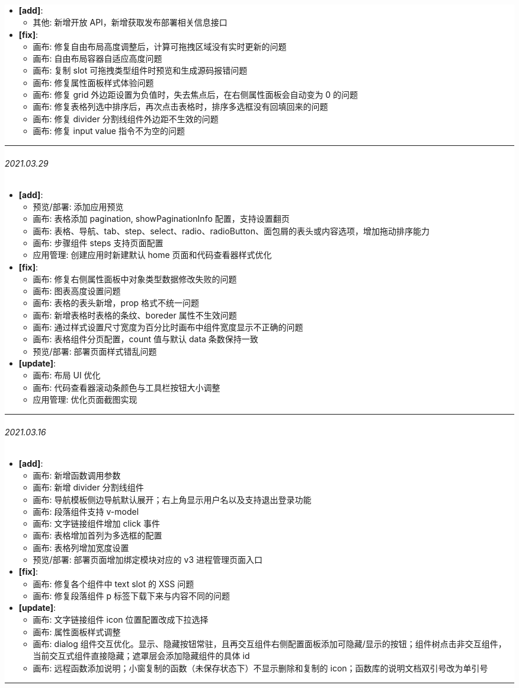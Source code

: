 * **[add]**:
    - 其他: 新增开放 API，新增获取发布部署相关信息接口
* **[fix]**:
    - 画布: 修复自由布局高度调整后，计算可拖拽区域没有实时更新的问题
    - 画布: 自由布局容器自适应高度问题
    - 画布: 复制 slot 可拖拽类型组件时预览和生成源码报错问题
    - 画布: 修复属性面板样式体验问题
    - 画布: 修复 grid 外边距设置为负值时，失去焦点后，在右侧属性面板会自动变为 0 的问题
    - 画布: 修复表格列选中排序后，再次点击表格时，排序多选框没有回填回来的问题
    - 画布: 修复 divider 分割线组件外边距不生效的问题
    - 画布: 修复 input value 指令不为空的问题

---

###### 2021.03.29

* **[add]**:
    - 预览/部署: 添加应用预览
    - 画布: 表格添加 pagination, showPaginationInfo 配置，支持设置翻页
    - 画布: 表格、导航、tab、step、select、radio、radioButton、面包屑的表头或内容选项，增加拖动排序能力
    - 画布: 步骤组件 steps 支持页面配置
    - 应用管理: 创建应用时新建默认 home 页面和代码查看器样式优化
* **[fix]**:
    - 画布: 修复右侧属性面板中对象类型数据修改失败的问题
    - 画布: 图表高度设置问题
    - 画布: 表格的表头新增，prop 格式不统一问题
    - 画布: 新增表格时表格的条纹、boreder 属性不生效问题
    - 画布: 通过样式设置尺寸宽度为百分比时画布中组件宽度显示不正确的问题
    - 画布: 表格组件分页配置，count 值与默认 data 条数保持一致
    - 预览/部署: 部署页面样式错乱问题
* **[update]**:
    - 画布: 布局 UI 优化
    - 画布: 代码查看器滚动条颜色与工具栏按钮大小调整
    - 应用管理: 优化页面截图实现

---

###### 2021.03.16

* **[add]**:
    - 画布: 新增函数调用参数
    - 画布: 新增 divider 分割线组件
    - 画布: 导航模板侧边导航默认展开；右上角显示用户名以及支持退出登录功能
    - 画布: 段落组件支持 v-model
    - 画布: 文字链接组件增加 click 事件
    - 画布: 表格增加首列为多选框的配置
    - 画布: 表格列增加宽度设置
    - 预览/部署: 部署页面增加绑定模块对应的 v3 进程管理页面入口
* **[fix]**:
    - 画布: 修复各个组件中 text slot 的 XSS 问题
    - 画布: 修复段落组件 p 标签下载下来与内容不同的问题
* **[update]**:
    - 画布: 文字链接组件 icon 位置配置改成下拉选择
    - 画布: 属性面板样式调整
    - 画布: dialog 组件交互优化。显示、隐藏按钮常驻，且再交互组件右侧配置面板添加可隐藏/显示的按钮；组件树点击非交互组件，当前交互式组件直接隐藏；遮罩层会添加隐藏组件的具体 id
    - 画布: 远程函数添加说明；小窗复制的函数（未保存状态下）不显示删除和复制的 icon；函数库的说明文档双引号改为单引号

---